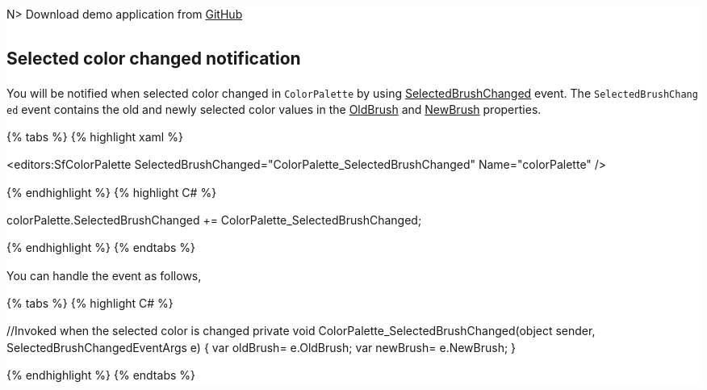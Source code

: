 N> Download demo application from [GitHub](https://github.com/SyncfusionExamples/syncfusion-winui-colorpalette-examples/blob/master/Samples/ColorPalette_features)

## Selected color changed notification

You will be notified when selected color changed in `ColorPalette` by using [SelectedBrushChanged](https://help.syncfusion.com/cr/winUI/Syncfusion.UI.Xaml.Editors.SfColorPalette.html#Syncfusion_UI_Xaml_Editors_SfColorPalette_SelectedBrushChanged) event. The `SelectedBrushChanged` event contains the old and newly selected color values in the [OldBrush](https://help.syncfusion.com/cr/winUI/Syncfusion.UI.Xaml.Editors.SelectedBrushChangedEventArgs.html#Syncfusion_UI_Xaml_Editors_SelectedBrushChangedEventArgs_OldBrush) and [NewBrush](https://help.syncfusion.com/cr/winUI/Syncfusion.UI.Xaml.Editors.SelectedBrushChangedEventArgs.html#Syncfusion_UI_Xaml_Editors_SelectedBrushChangedEventArgs_NewBrush) properties.

{% tabs %}
{% highlight xaml %}

<editors:SfColorPalette SelectedBrushChanged="ColorPalette_SelectedBrushChanged"
                        Name="colorPalette" />

{% endhighlight %}
{% highlight C# %}

colorPalette.SelectedBrushChanged += ColorPalette_SelectedBrushChanged;

{% endhighlight %}
{% endtabs %}

You can handle the event as follows,

{% tabs %}
{% highlight C# %}

//Invoked when the selected color is changed
private void ColorPalette_SelectedBrushChanged(object sender, SelectedBrushChangedEventArgs e) {
    var oldBrush= e.OldBrush;
    var newBrush= e.NewBrush;
}

{% endhighlight %}
{% endtabs %}
